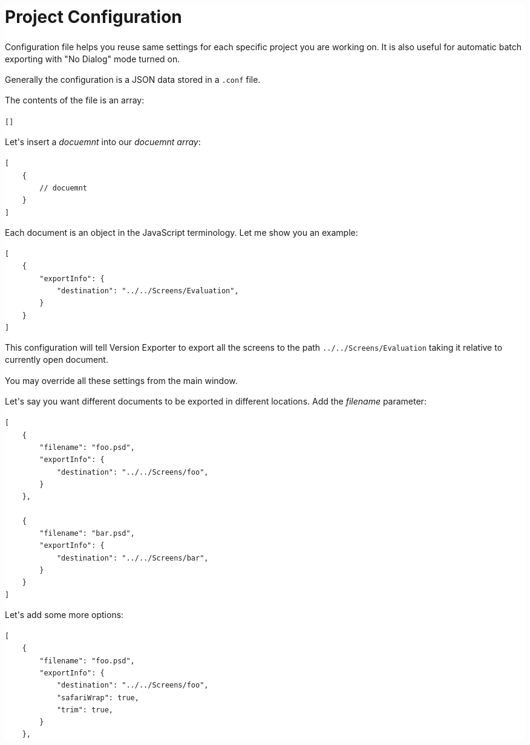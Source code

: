 
Project Configuration
=====================

Configuration file helps you reuse same settings for each specific project you are working on. It is also useful for automatic batch exporting with "No Dialog" mode turned on.

Generally the configuration is a JSON data stored in a `.conf` file.

The contents of the file is an array:

	[]

Let's insert a *docuemnt* into our *docuemnt array*:

	[
		{
			// docuemnt
		}
	]

Each document is an object in the JavaScript terminology. Let me show you an example:

	[
		{
			"exportInfo": {
				"destination": "../../Screens/Evaluation",
			}
		}
	]

This configuration will tell Version Exporter to export all the screens to the path `../../Screens/Evaluation` taking it relative to currently open document.

You may override all these settings from the main window.

Let's say you want different documents to be exported in different locations. Add the *filename* parameter:

	[
		{
			"filename": "foo.psd",
			"exportInfo": {
				"destination": "../../Screens/foo",
			}
		},

		{
			"filename": "bar.psd",
			"exportInfo": {
				"destination": "../../Screens/bar",
			}
		}
	]

Let's add some more options:

	[
		{
			"filename": "foo.psd",
			"exportInfo": {
				"destination": "../../Screens/foo",
				"safariWrap": true,
				"trim": true,
			}
		},
